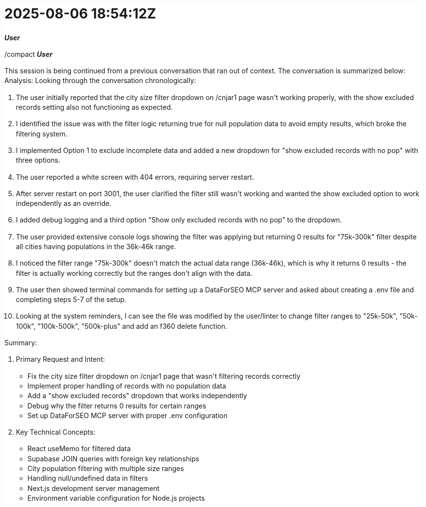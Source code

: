 

# 2025-08-06 18:54:12Z



_**User**_

/compact
_**User**_

This session is being continued from a previous conversation that ran out of context. The conversation is summarized below:
Analysis:
Looking through the conversation chronologically:

1. The user initially reported that the city size filter dropdown on /cnjar1 page wasn't working properly, with the show excluded records setting also not functioning as expected.

2. I identified the issue was with the filter logic returning true for null population data to avoid empty results, which broke the filtering system.

3. I implemented Option 1 to exclude incomplete data and added a new dropdown for "show excluded records with no pop" with three options.

4. The user reported a white screen with 404 errors, requiring server restart.

5. After server restart on port 3001, the user clarified the filter still wasn't working and wanted the show excluded option to work independently as an override.

6. I added debug logging and a third option "Show only excluded records with no pop" to the dropdown.

7. The user provided extensive console logs showing the filter was applying but returning 0 results for "75k-300k" filter despite all cities having populations in the 36k-46k range.

8. I noticed the filter range "75k-300k" doesn't match the actual data range (36k-46k), which is why it returns 0 results - the filter is actually working correctly but the ranges don't align with the data.

9. The user then showed terminal commands for setting up a DataForSEO MCP server and asked about creating a .env file and completing steps 5-7 of the setup.

10. Looking at the system reminders, I can see the file was modified by the user/linter to change filter ranges to "25k-50k", "50k-100k", "100k-500k", "500k-plus" and add an f360 delete function.

Summary:
1. Primary Request and Intent:
   - Fix the city size filter dropdown on /cnjar1 page that wasn't filtering records correctly
   - Implement proper handling of records with no population data
   - Add a "show excluded records" dropdown that works independently
   - Debug why the filter returns 0 results for certain ranges
   - Set up DataForSEO MCP server with proper .env configuration

2. Key Technical Concepts:
   - React useMemo for filtered data
   - Supabase JOIN queries with foreign key relationships
   - City population filtering with multiple size ranges
   - Handling null/undefined data in filters
   - Next.js development server management
   - Environment variable configuration for Node.js projects
